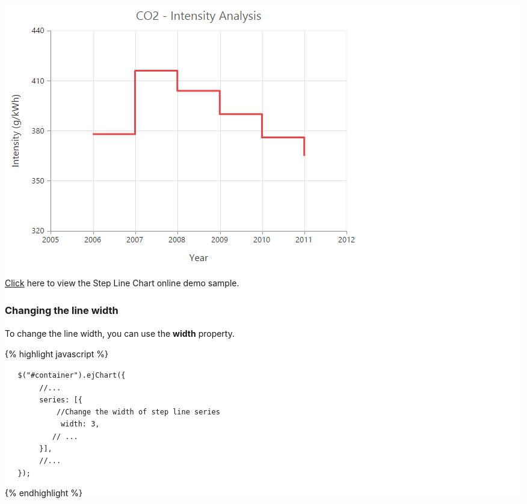 ![step line Chart.](/js/Chart/Chart-Types_images/Chart-Types_img6.png)


[Click](https://ej2.syncfusion.com/home/#!/azure/chart/stepline) here to view the Step Line Chart online demo sample.


### Changing the line width

To change the line width, you can use the **width** property.  

{% highlight javascript %}


       $("#container").ejChart({
            //...
            series: [{
                //Change the width of step line series
                 width: 3,         
               // ...       
            }],
            //...
       });

{% endhighlight %}
